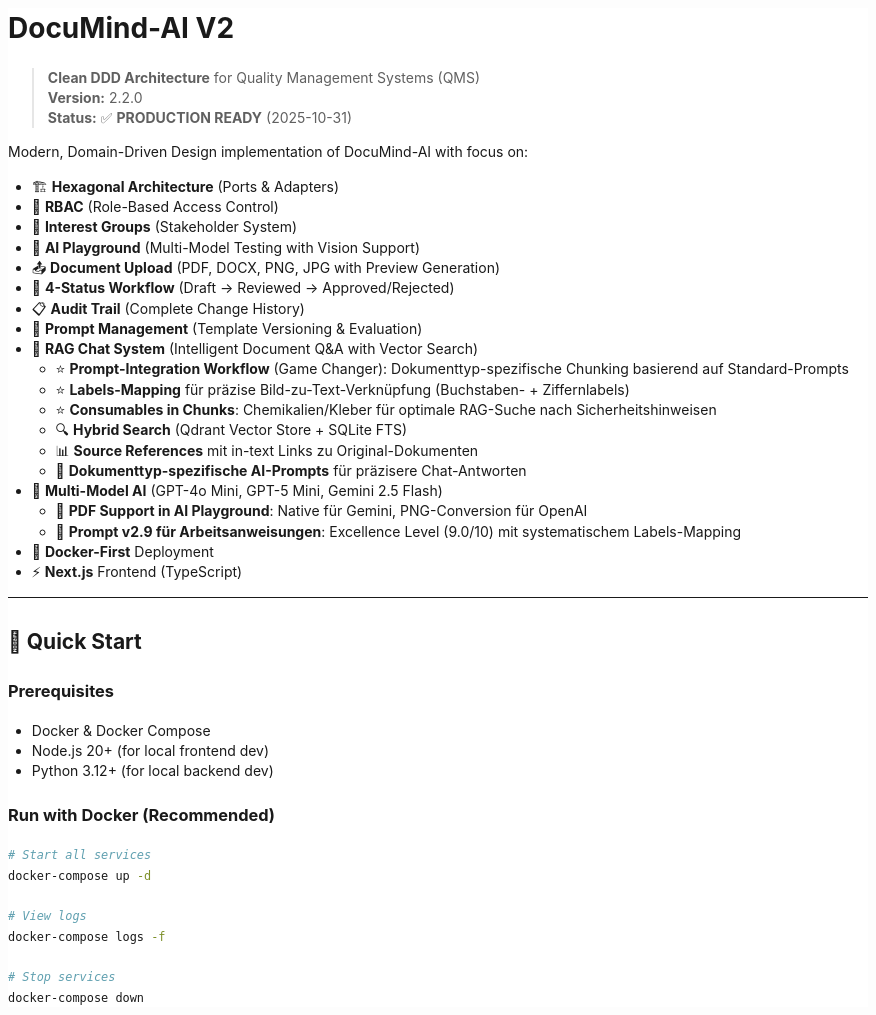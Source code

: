 # DocuMind-AI V2

> **Clean DDD Architecture** for Quality Management Systems (QMS)  
> **Version:** 2.2.0  
> **Status:** ✅ **PRODUCTION READY** (2025-10-31)

Modern, Domain-Driven Design implementation of DocuMind-AI with focus on:
- 🏗️ **Hexagonal Architecture** (Ports & Adapters)
- 👥 **RBAC** (Role-Based Access Control)
- 🏢 **Interest Groups** (Stakeholder System)
- 🤖 **AI Playground** (Multi-Model Testing with Vision Support)
- 📤 **Document Upload** (PDF, DOCX, PNG, JPG with Preview Generation)
- 🔄 **4-Status Workflow** (Draft → Reviewed → Approved/Rejected)
- 📋 **Audit Trail** (Complete Change History)
- 🎯 **Prompt Management** (Template Versioning & Evaluation)
- 💬 **RAG Chat System** (Intelligent Document Q&A with Vector Search)
  - ⭐ **Prompt-Integration Workflow** (Game Changer): Dokumenttyp-spezifische Chunking basierend auf Standard-Prompts
  - ⭐ **Labels-Mapping** für präzise Bild-zu-Text-Verknüpfung (Buchstaben- + Ziffernlabels)
  - ⭐ **Consumables in Chunks**: Chemikalien/Kleber für optimale RAG-Suche nach Sicherheitshinweisen
  - 🔍 **Hybrid Search** (Qdrant Vector Store + SQLite FTS)
  - 📊 **Source References** mit in-text Links zu Original-Dokumenten
  - 🎯 **Dokumenttyp-spezifische AI-Prompts** für präzisere Chat-Antworten
- 🤖 **Multi-Model AI** (GPT-4o Mini, GPT-5 Mini, Gemini 2.5 Flash)
  - 📄 **PDF Support in AI Playground**: Native für Gemini, PNG-Conversion für OpenAI
  - 🎯 **Prompt v2.9 für Arbeitsanweisungen**: Excellence Level (9.0/10) mit systematischem Labels-Mapping
- 🐳 **Docker-First** Deployment
- ⚡ **Next.js** Frontend (TypeScript)

---

## 🚀 Quick Start

### Prerequisites
- Docker & Docker Compose
- Node.js 20+ (for local frontend dev)
- Python 3.12+ (for local backend dev)

### Run with Docker (Recommended)

```bash
# Start all services
docker-compose up -d

# View logs
docker-compose logs -f

# Stop services
docker-compose down
```
